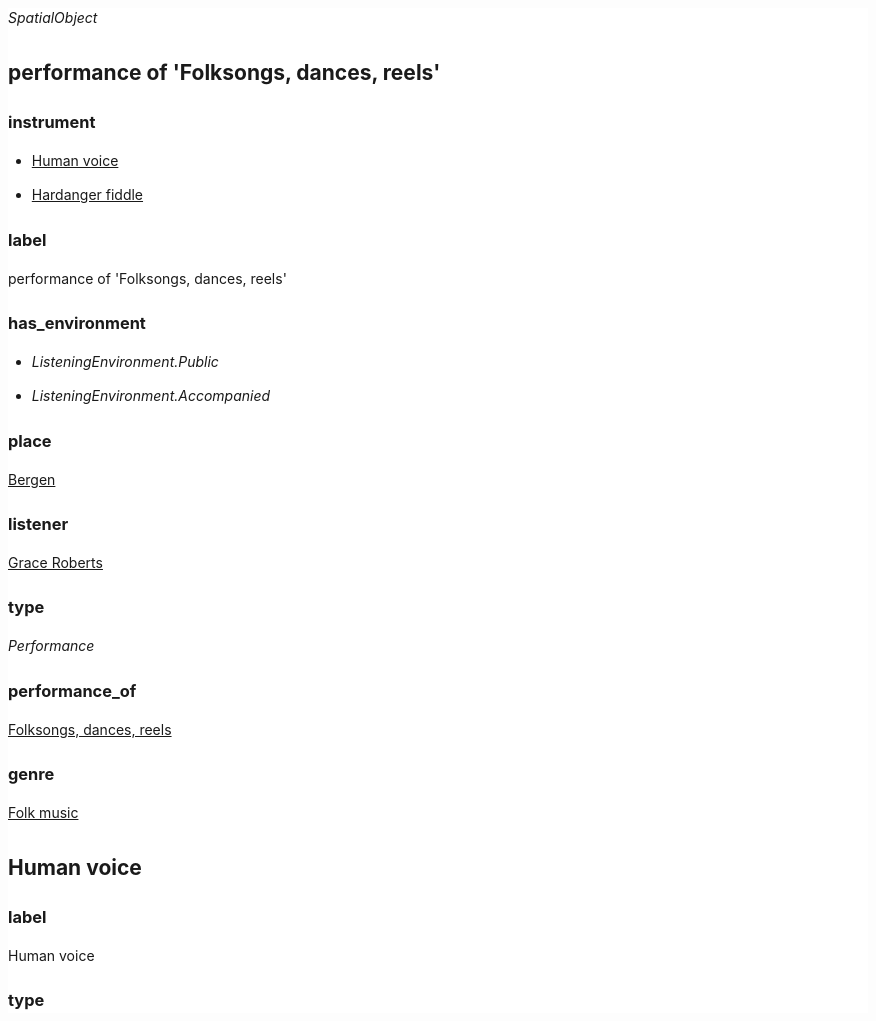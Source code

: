 
*SpatialObject*

## performance of 'Folksongs, dances, reels'

### instrument

 - [Human voice](#Human-voice)

 - [Hardanger fiddle](#Hardanger-fiddle)

### label


performance of 'Folksongs, dances, reels'

### has_environment

 - *ListeningEnvironment.Public*

 - *ListeningEnvironment.Accompanied*

### place


[Bergen](#Bergen)

### listener


[Grace Roberts](#Grace-Roberts)

### type


*Performance*

### performance_of


[Folksongs, dances, reels](#Folksongs-dances-reels)

### genre


[Folk music](#Folk-music)

## Human voice

### label


Human voice

### type
